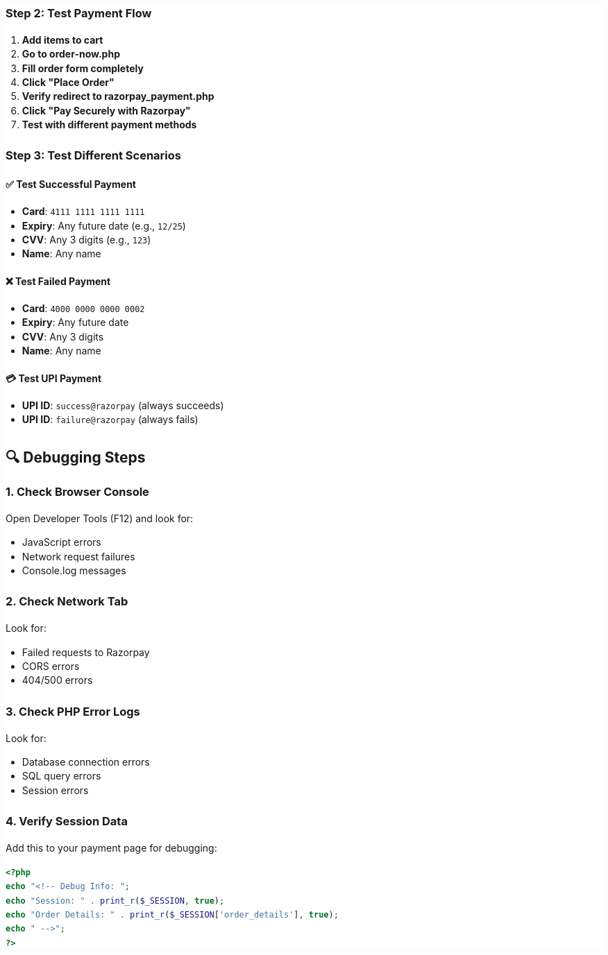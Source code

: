 ### **Step 2: Test Payment Flow**
1. **Add items to cart**
2. **Go to order-now.php**
3. **Fill order form completely**
4. **Click "Place Order"**
5. **Verify redirect to razorpay_payment.php**
6. **Click "Pay Securely with Razorpay"**
7. **Test with different payment methods**

### **Step 3: Test Different Scenarios**

#### **✅ Test Successful Payment**
- **Card**: `4111 1111 1111 1111`
- **Expiry**: Any future date (e.g., `12/25`)
- **CVV**: Any 3 digits (e.g., `123`)
- **Name**: Any name

#### **❌ Test Failed Payment**
- **Card**: `4000 0000 0000 0002`
- **Expiry**: Any future date
- **CVV**: Any 3 digits
- **Name**: Any name

#### **💳 Test UPI Payment**
- **UPI ID**: `success@razorpay` (always succeeds)
- **UPI ID**: `failure@razorpay` (always fails)

## 🔍 **Debugging Steps**

### **1. Check Browser Console**
Open Developer Tools (F12) and look for:
- JavaScript errors
- Network request failures
- Console.log messages

### **2. Check Network Tab**
Look for:
- Failed requests to Razorpay
- CORS errors
- 404/500 errors

### **3. Check PHP Error Logs**
Look for:
- Database connection errors
- SQL query errors
- Session errors

### **4. Verify Session Data**
Add this to your payment page for debugging:
```php
<?php
echo "<!-- Debug Info: ";
echo "Session: " . print_r($_SESSION, true);
echo "Order Details: " . print_r($_SESSION['order_details'], true);
echo " -->";
?>
```
